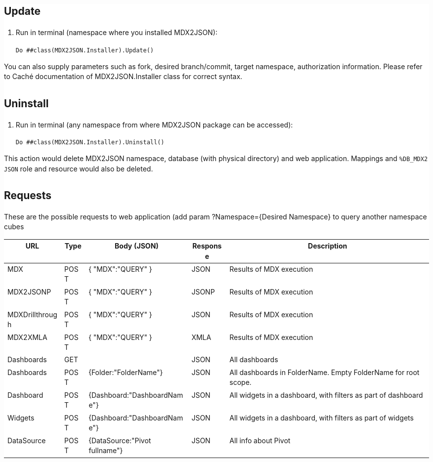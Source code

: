 ## Update

1.  Run in terminal (namespace where you installed MDX2JSON):

        Do ##class(MDX2JSON.Installer).Update()

You can also supply parameters such as fork, desired branch/commit, target namespace, authorization information. Please refer to Caché documentation of MDX2JSON.Installer class for correct syntax.

## Uninstall

1.  Run in terminal (any namespace from where MDX2JSON package can be accessed):

        Do ##class(MDX2JSON.Installer).Uninstall()

This action would delete MDX2JSON namespace, database (with physical directory) and web application. Mappings and `%DB_MDX2JSON` role and resource would also be deleted.

## Requests

These are the possible requests to web application (add param ?Namespace={Desired Namespace} to query another namespace cubes

| URL                  | Type   | Body (JSON)                                                                                                                             | Response | Description                                                                                                                                                                                                                                                                  |
| -------------------- | ------ | --------------------------------------------------------------------------------------------------------------------------------------- | -------- | ---------------------------------------------------------------------------------------------------------------------------------------------------------------------------------------------------------------------------------------------------------------------------- |
| MDX                  | POST   | { "MDX":"QUERY" }                                                                                                                       | JSON     | Results of MDX execution                                                                                                                                                                                                                                                     |
| MDX2JSONP            | POST   | { "MDX":"QUERY" }                                                                                                                       | JSONP    | Results of MDX execution                                                                                                                                                                                                                                                     |
| MDXDrillthrough      | POST   | { "MDX":"QUERY" }                                                                                                                       | JSON     | Results of MDX execution                                                                                                                                                                                                                                                     |
| MDX2XMLA             | POST   | { "MDX":"QUERY" }                                                                                                                       | XMLA     | Results of MDX execution                                                                                                                                                                                                                                                     |
| Dashboards           | GET    |                                                                                                                                         | JSON     | All dashboards                                                                                                                                                                                                                                                               |
| Dashboards           | POST   | {Folder:"FolderName"}                                                                                                                   | JSON     | All dashboards in FolderName. Empty FolderName for root scope.                                                                                                                                                                                                               |
| Dashboard            | POST   | {Dashboard:"DashboardName"}                                                                                                             | JSON     | All widgets in a dashboard, with filters as part of dashboard                                                                                                                                                                                                                |
| Widgets              | POST   | {Dashboard:"DashboardName"}                                                                                                             | JSON     | All widgets in a dashboard, with filters as part of widgets                                                                                                                                                                                                                  |
| DataSource           | POST   | {DataSource:"Pivot fullname"}                                                                                                           | JSON     | All info about Pivot                                                                                                                                                                                                                                                         |